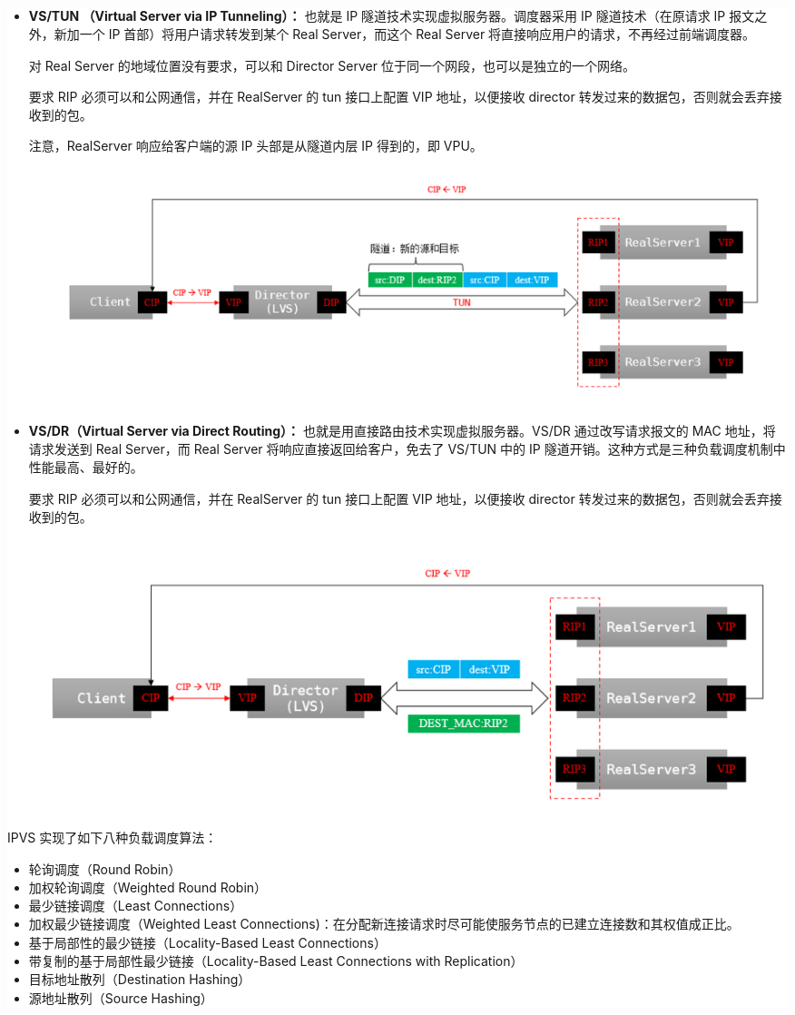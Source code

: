 - **VS/TUN （Virtual Server via IP Tunneling）：** 也就是 IP 隧道技术实现虚拟服务器。调度器采用 IP 隧道技术（在原请求 IP 报文之外，新加一个 IP 首部）将用户请求转发到某个 Real Server，而这个 Real Server 将直接响应用户的请求，不再经过前端调度器。

  对 Real Server 的地域位置没有要求，可以和 Director Server 位于同一个网段，也可以是独立的一个网络。

  要求 RIP 必须可以和公网通信，并在 RealServer 的 tun 接口上配置 VIP 地址，以便接收 director 转发过来的数据包，否则就会丢弃接收到的包。

  注意，RealServer 响应给客户端的源 IP 头部是从隧道内层 IP 得到的，即 VPU。 

  ![{40285B37-37B4-484C-AB67-CF72480D4878}](./assets/%7B40285B37-37B4-484C-AB67-CF72480D4878%7D.png)

- **VS/DR（Virtual Server via Direct Routing）：** 也就是用直接路由技术实现虚拟服务器。VS/DR 通过改写请求报文的 MAC 地址，将请求发送到 Real Server，而 Real Server 将响应直接返回给客户，免去了 VS/TUN 中的 IP 隧道开销。这种方式是三种负载调度机制中性能最高、最好的。

  要求 RIP 必须可以和公网通信，并在 RealServer 的 tun 接口上配置 VIP 地址，以便接收 director 转发过来的数据包，否则就会丢弃接收到的包。

  ![{9580691D-D71B-47A4-AD90-28D7CDBAEA23}](./assets/%7B9580691D-D71B-47A4-AD90-28D7CDBAEA23%7D.png)

IPVS 实现了如下八种负载调度算法：

- 轮询调度（Round Robin）
- 加权轮询调度（Weighted Round Robin）
- 最少链接调度（Least Connections）
- 加权最少链接调度（Weighted Least Connections)：在分配新连接请求时尽可能使服务节点的已建立连接数和其权值成正比。
- 基于局部性的最少链接（Locality-Based Least Connections）
- 带复制的基于局部性最少链接（Locality-Based Least Connections with Replication）
- 目标地址散列（Destination Hashing）
- 源地址散列（Source Hashing）
